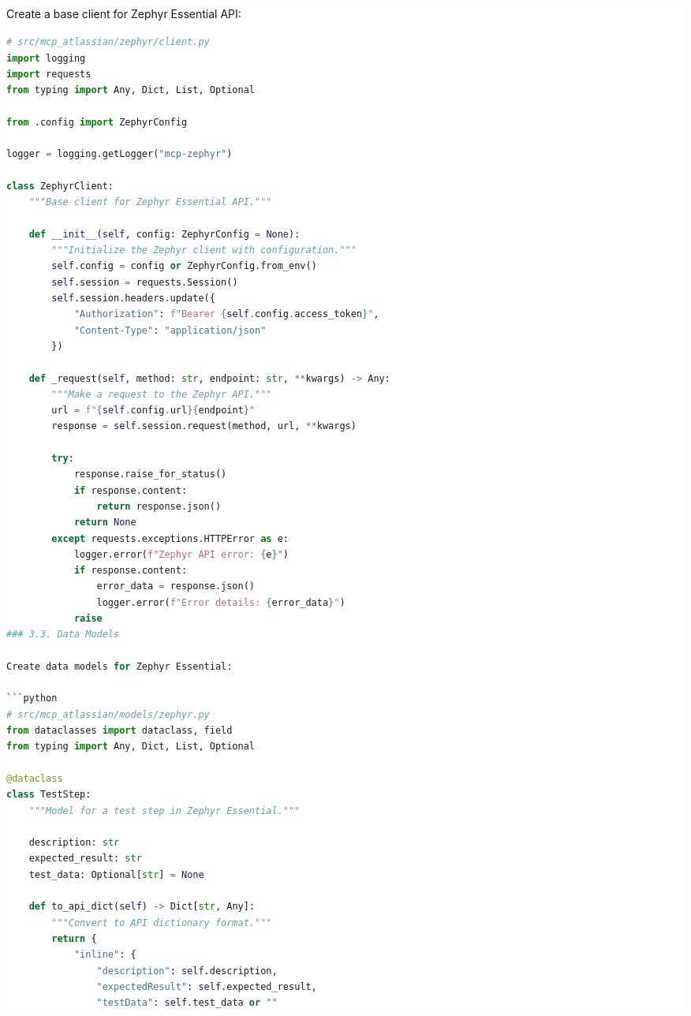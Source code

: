 Create a base client for Zephyr Essential API:

```python
# src/mcp_atlassian/zephyr/client.py
import logging
import requests
from typing import Any, Dict, List, Optional

from .config import ZephyrConfig

logger = logging.getLogger("mcp-zephyr")

class ZephyrClient:
    """Base client for Zephyr Essential API."""
    
    def __init__(self, config: ZephyrConfig = None):
        """Initialize the Zephyr client with configuration."""
        self.config = config or ZephyrConfig.from_env()
        self.session = requests.Session()
        self.session.headers.update({
            "Authorization": f"Bearer {self.config.access_token}",
            "Content-Type": "application/json"
        })
        
    def _request(self, method: str, endpoint: str, **kwargs) -> Any:
        """Make a request to the Zephyr API."""
        url = f"{self.config.url}{endpoint}"
        response = self.session.request(method, url, **kwargs)
        
        try:
            response.raise_for_status()
            if response.content:
                return response.json()
            return None
        except requests.exceptions.HTTPError as e:
            logger.error(f"Zephyr API error: {e}")
            if response.content:
                error_data = response.json()
                logger.error(f"Error details: {error_data}")
            raise
### 3.3. Data Models

Create data models for Zephyr Essential:

```python
# src/mcp_atlassian/models/zephyr.py
from dataclasses import dataclass, field
from typing import Any, Dict, List, Optional

@dataclass
class TestStep:
    """Model for a test step in Zephyr Essential."""
    
    description: str
    expected_result: str
    test_data: Optional[str] = None
    
    def to_api_dict(self) -> Dict[str, Any]:
        """Convert to API dictionary format."""
        return {
            "inline": {
                "description": self.description,
                "expectedResult": self.expected_result,
                "testData": self.test_data or ""
```
